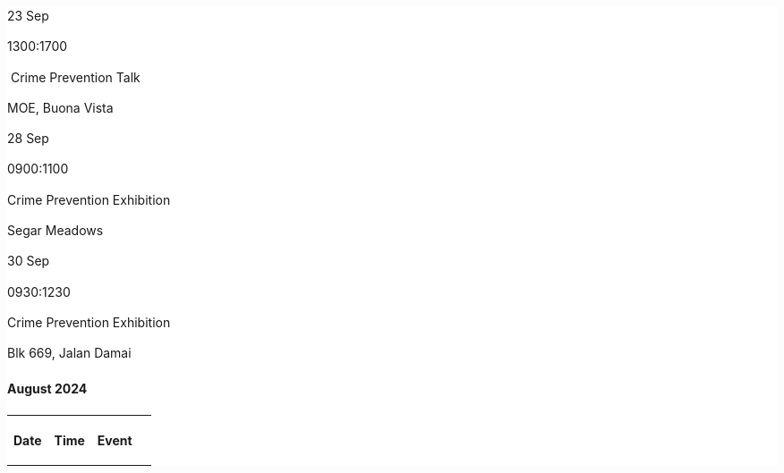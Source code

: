 <td rowspan="1" colspan="1">
<p>23 Sep</p>
</td>
<td rowspan="1" colspan="1">
<p>1300:1700</p>
</td>
<td rowspan="1" colspan="1">
<p>&nbsp;Crime Prevention Talk</p>
</td>
<td rowspan="1" colspan="1">
<p>MOE, Buona Vista</p>
</td>
</tr>
<tr>
<td rowspan="1" colspan="1">
<p>28 Sep</p>
</td>
<td rowspan="1" colspan="1">
<p>0900:1100</p>
</td>
<td rowspan="1" colspan="1">
<p>Crime Prevention Exhibition</p>
</td>
<td rowspan="1" colspan="1">
<p>Segar Meadows</p>
</td>
</tr>
<tr>
<td rowspan="1" colspan="1">
<p>30 Sep</p>
</td>
<td rowspan="1" colspan="1">
<p>0930:1230</p>
</td>
<td rowspan="1" colspan="1">
<p>Crime Prevention Exhibition</p>
</td>
<td rowspan="1" colspan="1">
<p>Blk 669, Jalan Damai</p>
</td>
</tr>
</tbody>
</table>
<h4></h4>
<h4>August 2024</h4>
<table style="minWidth: 100px">
<colgroup>
<col>
<col>
<col>
<col>
</colgroup>
<tbody>
<tr>
<th rowspan="1" colspan="1">
<p>Date</p>
</th>
<th rowspan="1" colspan="1">
<p>Time</p>
</th>
<th rowspan="1" colspan="1">
<p>Event</p>
</th>
<th rowspan="1" colspan="1">